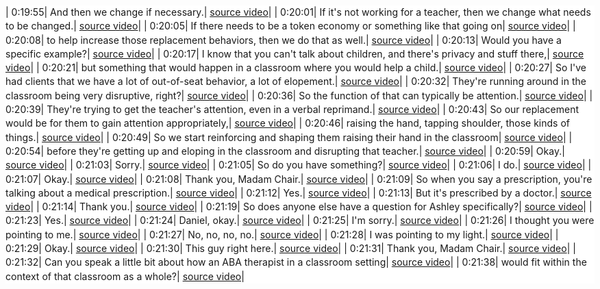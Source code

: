 | 0:19:55| And then we change if necessary.| [source video](https://archive.org/details/school-board-ws-4178-230501?start=1195)|
| 0:20:01| If it's not working for a teacher, then we change what needs to be changed.| [source video](https://archive.org/details/school-board-ws-4178-230501?start=1201)|
| 0:20:05| If there needs to be a token economy or something like that going on| [source video](https://archive.org/details/school-board-ws-4178-230501?start=1205)|
| 0:20:08| to help increase those replacement behaviors, then we do that as well.| [source video](https://archive.org/details/school-board-ws-4178-230501?start=1208)|
| 0:20:13| Would you have a specific example?| [source video](https://archive.org/details/school-board-ws-4178-230501?start=1213)|
| 0:20:17| I know that you can't talk about children, and there's privacy and stuff there,| [source video](https://archive.org/details/school-board-ws-4178-230501?start=1217)|
| 0:20:21| but something that would happen in a classroom where you would help a child.| [source video](https://archive.org/details/school-board-ws-4178-230501?start=1221)|
| 0:20:27| So I've had clients that we have a lot of out-of-seat behavior, a lot of elopement.| [source video](https://archive.org/details/school-board-ws-4178-230501?start=1227)|
| 0:20:32| They're running around in the classroom being very disruptive, right?| [source video](https://archive.org/details/school-board-ws-4178-230501?start=1232)|
| 0:20:36| So the function of that can typically be attention.| [source video](https://archive.org/details/school-board-ws-4178-230501?start=1236)|
| 0:20:39| They're trying to get the teacher's attention, even in a verbal reprimand.| [source video](https://archive.org/details/school-board-ws-4178-230501?start=1239)|
| 0:20:43| So our replacement would be for them to gain attention appropriately,| [source video](https://archive.org/details/school-board-ws-4178-230501?start=1243)|
| 0:20:46| raising the hand, tapping shoulder, those kinds of things.| [source video](https://archive.org/details/school-board-ws-4178-230501?start=1246)|
| 0:20:49| So we start reinforcing and shaping them raising their hand in the classroom| [source video](https://archive.org/details/school-board-ws-4178-230501?start=1249)|
| 0:20:54| before they're getting up and eloping in the classroom and disrupting that teacher.| [source video](https://archive.org/details/school-board-ws-4178-230501?start=1254)|
| 0:20:59| Okay.| [source video](https://archive.org/details/school-board-ws-4178-230501?start=1259)|
| 0:21:03| Sorry.| [source video](https://archive.org/details/school-board-ws-4178-230501?start=1263)|
| 0:21:05| So do you have something?| [source video](https://archive.org/details/school-board-ws-4178-230501?start=1265)|
| 0:21:06| I do.| [source video](https://archive.org/details/school-board-ws-4178-230501?start=1266)|
| 0:21:07| Okay.| [source video](https://archive.org/details/school-board-ws-4178-230501?start=1267)|
| 0:21:08| Thank you, Madam Chair.| [source video](https://archive.org/details/school-board-ws-4178-230501?start=1268)|
| 0:21:09| So when you say a prescription, you're talking about a medical prescription.| [source video](https://archive.org/details/school-board-ws-4178-230501?start=1269)|
| 0:21:12| Yes.| [source video](https://archive.org/details/school-board-ws-4178-230501?start=1272)|
| 0:21:13| But it's prescribed by a doctor.| [source video](https://archive.org/details/school-board-ws-4178-230501?start=1273)|
| 0:21:14| Thank you.| [source video](https://archive.org/details/school-board-ws-4178-230501?start=1274)|
| 0:21:19| So does anyone else have a question for Ashley specifically?| [source video](https://archive.org/details/school-board-ws-4178-230501?start=1279)|
| 0:21:23| Yes.| [source video](https://archive.org/details/school-board-ws-4178-230501?start=1283)|
| 0:21:24| Daniel, okay.| [source video](https://archive.org/details/school-board-ws-4178-230501?start=1284)|
| 0:21:25| I'm sorry.| [source video](https://archive.org/details/school-board-ws-4178-230501?start=1285)|
| 0:21:26| I thought you were pointing to me.| [source video](https://archive.org/details/school-board-ws-4178-230501?start=1286)|
| 0:21:27| No, no, no, no.| [source video](https://archive.org/details/school-board-ws-4178-230501?start=1287)|
| 0:21:28| I was pointing to my light.| [source video](https://archive.org/details/school-board-ws-4178-230501?start=1288)|
| 0:21:29| Okay.| [source video](https://archive.org/details/school-board-ws-4178-230501?start=1289)|
| 0:21:30| This guy right here.| [source video](https://archive.org/details/school-board-ws-4178-230501?start=1290)|
| 0:21:31| Thank you, Madam Chair.| [source video](https://archive.org/details/school-board-ws-4178-230501?start=1291)|
| 0:21:32| Can you speak a little bit about how an ABA therapist in a classroom setting| [source video](https://archive.org/details/school-board-ws-4178-230501?start=1292)|
| 0:21:38| would fit within the context of that classroom as a whole?| [source video](https://archive.org/details/school-board-ws-4178-230501?start=1298)|